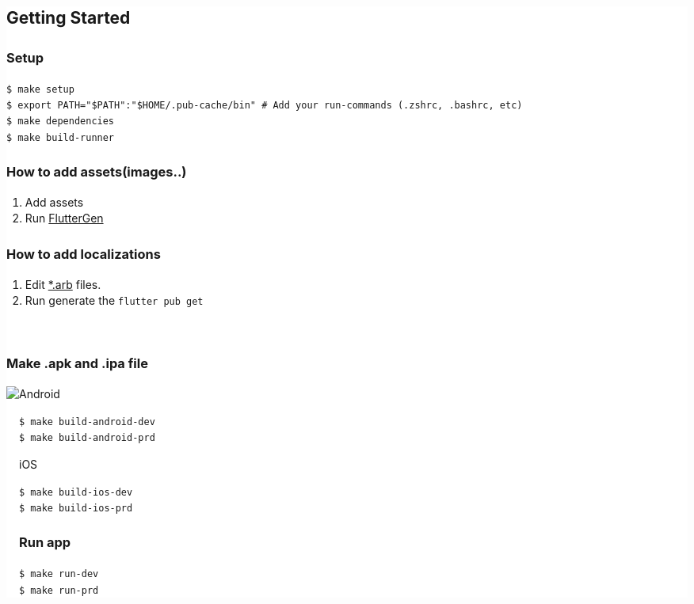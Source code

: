 ## Getting Started


### Setup

```shell script
$ make setup
$ export PATH="$PATH":"$HOME/.pub-cache/bin" # Add your run-commands (.zshrc, .bashrc, etc)
$ make dependencies
$ make build-runner
```

### How to add assets(images..)
1. Add assets
2. Run [FlutterGen](https://github.com/fluttergen)

### How to add localizations
1. Edit [*.arb](https://github.com/ahiroshima/book-list/tree/main/lib/l10n) files.
2. Run generate the `flutter pub get`

<br/>

### Make .apk and .ipa file

<img height="540px" src="https://github.com/ahiroshima/art/raw/master/book-list/running-app.gif" align="left" />

Android
```shell script
$ make build-android-dev
$ make build-android-prd
```

iOS
```shell script
$ make build-ios-dev
$ make build-ios-prd
```

### Run app
```shell script
$ make run-dev
$ make run-prd
```